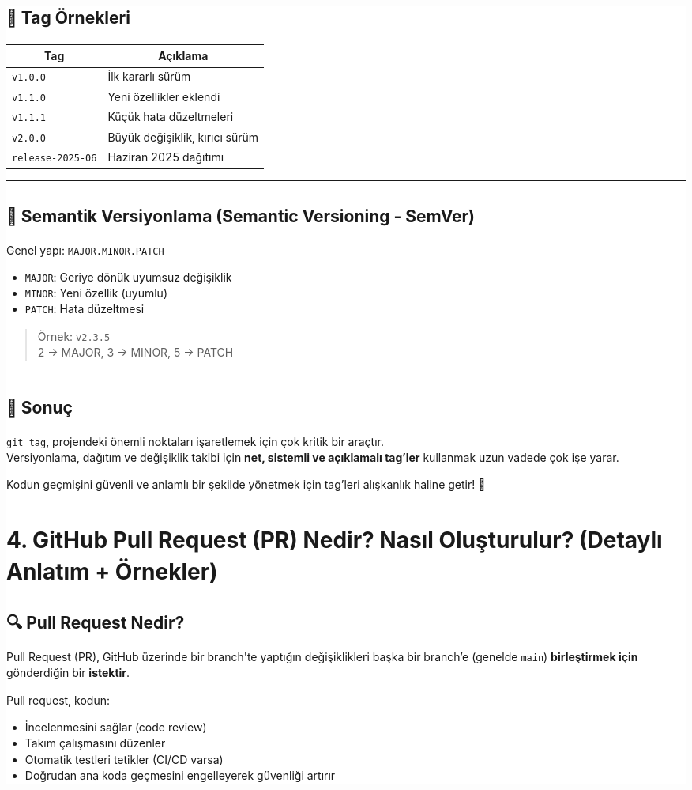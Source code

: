 ## 🧪 Tag Örnekleri

| Tag        | Açıklama                          |
|------------|-----------------------------------|
| `v1.0.0`   | İlk kararlı sürüm                 |
| `v1.1.0`   | Yeni özellikler eklendi           |
| `v1.1.1`   | Küçük hata düzeltmeleri           |
| `v2.0.0`   | Büyük değişiklik, kırıcı sürüm     |
| `release-2025-06` | Haziran 2025 dağıtımı         |

---

## 📖 Semantik Versiyonlama (Semantic Versioning - SemVer)

Genel yapı: `MAJOR.MINOR.PATCH`

- `MAJOR`: Geriye dönük uyumsuz değişiklik
- `MINOR`: Yeni özellik (uyumlu)
- `PATCH`: Hata düzeltmesi

> Örnek: `v2.3.5`  
2 → MAJOR, 3 → MINOR, 5 → PATCH

---

## 🎯 Sonuç

`git tag`, projendeki önemli noktaları işaretlemek için çok kritik bir araçtır.  
Versiyonlama, dağıtım ve değişiklik takibi için **net, sistemli ve açıklamalı tag’ler** kullanmak uzun vadede çok işe yarar.

Kodun geçmişini güvenli ve anlamlı bir şekilde yönetmek için tag’leri alışkanlık haline getir! 🚀





# 4. GitHub Pull Request (PR) Nedir? Nasıl Oluşturulur? (Detaylı Anlatım + Örnekler)

## 🔍 Pull Request Nedir?

Pull Request (PR), GitHub üzerinde bir branch'te yaptığın değişiklikleri başka bir branch’e (genelde `main`) **birleştirmek için** gönderdiğin bir **istektir**.

Pull request, kodun:
- İncelenmesini sağlar (code review)
- Takım çalışmasını düzenler
- Otomatik testleri tetikler (CI/CD varsa)
- Doğrudan ana koda geçmesini engelleyerek güvenliği artırır

